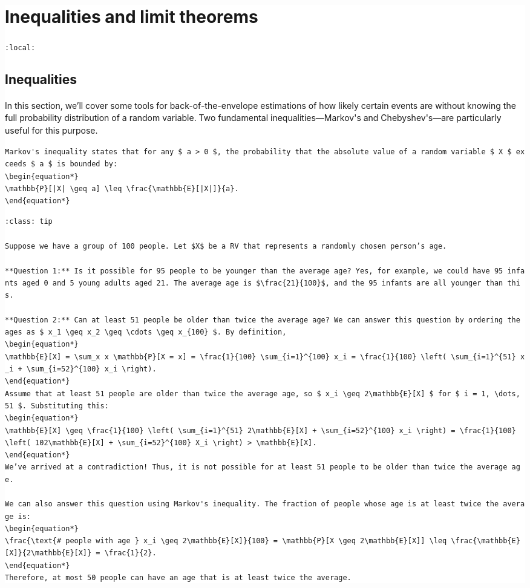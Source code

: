 # Inequalities and limit theorems

```{contents}
:local:
```

## Inequalities

In this section, we’ll cover some tools for back-of-the-envelope estimations of how likely certain events are without knowing the full probability distribution of a random variable. Two fundamental inequalities—Markov's and Chebyshev's—are particularly useful for this purpose.

```{admonition} Markov's inequality
Markov's inequality states that for any $ a > 0 $, the probability that the absolute value of a random variable $ X $ exceeds $ a $ is bounded by:
\begin{equation*}
\mathbb{P}[|X| \geq a] \leq \frac{\mathbb{E}[|X|]}{a}.
\end{equation*}
```

```{admonition} Example: Ages
:class: tip

Suppose we have a group of 100 people. Let $X$ be a RV that represents a randomly chosen person’s age.

**Question 1:** Is it possible for 95 people to be younger than the average age? Yes, for example, we could have 95 infants aged 0 and 5 young adults aged 21. The average age is $\frac{21}{100}$, and the 95 infants are all younger than this.

**Question 2:** Can at least 51 people be older than twice the average age? We can answer this question by ordering the ages as $ x_1 \geq x_2 \geq \cdots \geq x_{100} $. By definition,
\begin{equation*}
\mathbb{E}[X] = \sum_x x \mathbb{P}[X = x] = \frac{1}{100} \sum_{i=1}^{100} x_i = \frac{1}{100} \left( \sum_{i=1}^{51} x_i + \sum_{i=52}^{100} x_i \right).
\end{equation*}
Assume that at least 51 people are older than twice the average age, so $ x_i \geq 2\mathbb{E}[X] $ for $ i = 1, \dots, 51 $. Substituting this:
\begin{equation*}
\mathbb{E}[X] \geq \frac{1}{100} \left( \sum_{i=1}^{51} 2\mathbb{E}[X] + \sum_{i=52}^{100} x_i \right) = \frac{1}{100} \left( 102\mathbb{E}[X] + \sum_{i=52}^{100} X_i \right) > \mathbb{E}[X].
\end{equation*}
We’ve arrived at a contradiction! Thus, it is not possible for at least 51 people to be older than twice the average age.

We can also answer this question using Markov's inequality. The fraction of people whose age is at least twice the average is:
\begin{equation*}
\frac{\text{# people with age } x_i \geq 2\mathbb{E}[X]}{100} = \mathbb{P}[X \geq 2\mathbb{E}[X]] \leq \frac{\mathbb{E}[X]}{2\mathbb{E}[X]} = \frac{1}{2}.
\end{equation*}
Therefore, at most 50 people can have an age that is at least twice the average.
```
